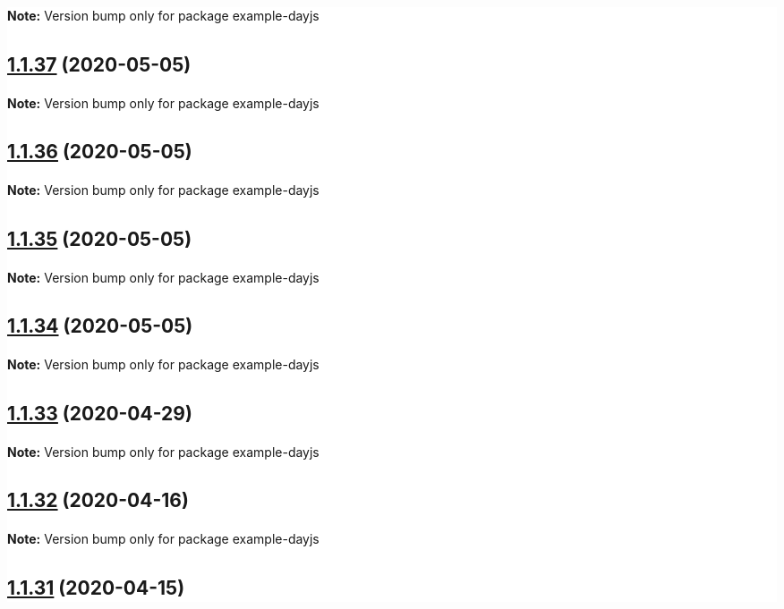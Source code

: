 **Note:** Version bump only for package example-dayjs





## [1.1.37](https://git.awescode.com/awes-io/client/compare/example-dayjs@1.1.36...example-dayjs@1.1.37) (2020-05-05)

**Note:** Version bump only for package example-dayjs





## [1.1.36](https://git.awescode.com/awes-io/client/compare/example-dayjs@1.1.35...example-dayjs@1.1.36) (2020-05-05)

**Note:** Version bump only for package example-dayjs





## [1.1.35](https://git.awescode.com/awes-io/client/compare/example-dayjs@1.1.34...example-dayjs@1.1.35) (2020-05-05)

**Note:** Version bump only for package example-dayjs





## [1.1.34](https://git.awescode.com/awes-io/client/compare/example-dayjs@1.1.33...example-dayjs@1.1.34) (2020-05-05)

**Note:** Version bump only for package example-dayjs





## [1.1.33](https://git.awescode.com/awes-io/client/compare/example-dayjs@1.1.32...example-dayjs@1.1.33) (2020-04-29)

**Note:** Version bump only for package example-dayjs





## [1.1.32](https://git.awescode.com/awes-io/client/compare/example-dayjs@1.1.31...example-dayjs@1.1.32) (2020-04-16)

**Note:** Version bump only for package example-dayjs





## [1.1.31](https://git.awescode.com/awes-io/client/compare/example-dayjs@1.1.30...example-dayjs@1.1.31) (2020-04-15)
